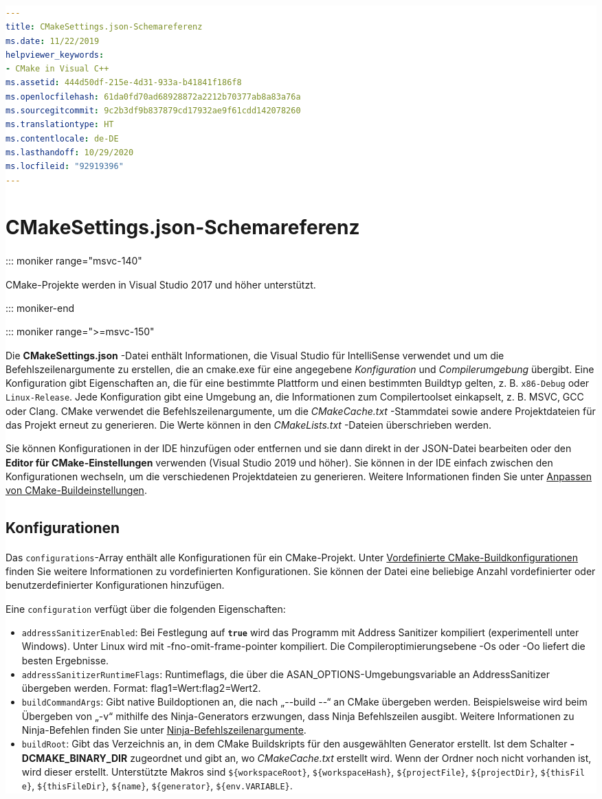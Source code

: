 ```yaml
---
title: CMakeSettings.json-Schemareferenz
ms.date: 11/22/2019
helpviewer_keywords:
- CMake in Visual C++
ms.assetid: 444d50df-215e-4d31-933a-b41841f186f8
ms.openlocfilehash: 61da0fd70ad68928872a2212b70377ab8a83a76a
ms.sourcegitcommit: 9c2b3df9b837879cd17932ae9f61cdd142078260
ms.translationtype: HT
ms.contentlocale: de-DE
ms.lasthandoff: 10/29/2020
ms.locfileid: "92919396"
---
```

# <a name="cmakesettingsjson-schema-reference"></a>CMakeSettings.json-Schemareferenz

::: moniker range="msvc-140"

CMake-Projekte werden in Visual Studio 2017 und höher unterstützt.

::: moniker-end

::: moniker range=">=msvc-150"

Die **CMakeSettings.json** -Datei enthält Informationen, die Visual Studio für IntelliSense verwendet und um die Befehlszeilenargumente zu erstellen, die an cmake.exe für eine angegebene *Konfiguration* und *Compilerumgebung* übergibt. Eine Konfiguration gibt Eigenschaften an, die für eine bestimmte Plattform und einen bestimmten Buildtyp gelten, z. B. `x86-Debug` oder `Linux-Release`. Jede Konfiguration gibt eine Umgebung an, die Informationen zum Compilertoolset einkapselt, z. B. MSVC, GCC oder Clang. CMake verwendet die Befehlszeilenargumente, um die *CMakeCache.txt* -Stammdatei sowie andere Projektdateien für das Projekt erneut zu generieren. Die Werte können in den *CMakeLists.txt* -Dateien überschrieben werden.

Sie können Konfigurationen in der IDE hinzufügen oder entfernen und sie dann direkt in der JSON-Datei bearbeiten oder den **Editor für CMake-Einstellungen** verwenden (Visual Studio 2019 und höher). Sie können in der IDE einfach zwischen den Konfigurationen wechseln, um die verschiedenen Projektdateien zu generieren. Weitere Informationen finden Sie unter [Anpassen von CMake-Buildeinstellungen](customize-cmake-settings.md).

## <a name="configurations"></a>Konfigurationen

Das `configurations`-Array enthält alle Konfigurationen für ein CMake-Projekt. Unter [Vordefinierte CMake-Buildkonfigurationen](cmake-predefined-configuration-reference.md) finden Sie weitere Informationen zu vordefinierten Konfigurationen. Sie können der Datei eine beliebige Anzahl vordefinierter oder benutzerdefinierter Konfigurationen hinzufügen.

Eine `configuration` verfügt über die folgenden Eigenschaften:

- `addressSanitizerEnabled`: Bei Festlegung auf **`true`** wird das Programm mit Address Sanitizer kompiliert (experimentell unter Windows). Unter Linux wird mit -fno-omit-frame-pointer kompiliert. Die Compileroptimierungsebene -Os oder -Oo liefert die besten Ergebnisse.
- `addressSanitizerRuntimeFlags`: Runtimeflags, die über die ASAN_OPTIONS-Umgebungsvariable an AddressSanitizer übergeben werden. Format: flag1=Wert:flag2=Wert2.
- `buildCommandArgs`: Gibt native Buildoptionen an, die nach „--build --“ an CMake übergeben werden. Beispielsweise wird beim Übergeben von „-v“ mithilfe des Ninja-Generators erzwungen, dass Ninja Befehlszeilen ausgibt. Weitere Informationen zu Ninja-Befehlen finden Sie unter [Ninja-Befehlszeilenargumente](#ninja).
- `buildRoot`: Gibt das Verzeichnis an, in dem CMake Buildskripts für den ausgewählten Generator erstellt.  Ist dem Schalter **-DCMAKE_BINARY_DIR** zugeordnet und gibt an, wo *CMakeCache.txt* erstellt wird. Wenn der Ordner noch nicht vorhanden ist, wird dieser erstellt. Unterstützte Makros sind `${workspaceRoot}`, `${workspaceHash}`, `${projectFile}`, `${projectDir}`, `${thisFile}`, `${thisFileDir}`, `${name}`, `${generator}`, `${env.VARIABLE}`.